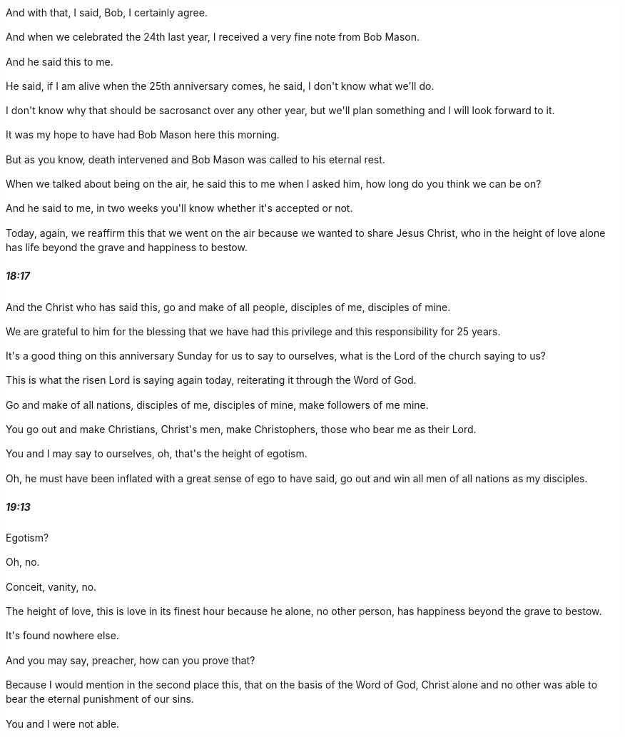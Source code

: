 And with that, I said, Bob, I certainly agree.

And when we celebrated the 24th last year, I received a very fine note from Bob Mason.

And he said this to me.

He said, if I am alive when the 25th anniversary comes, he said, I don't know what we'll do.

I don't know why that should be sacrosanct over any other year, but we'll plan something and I will look forward to it.

It was my hope to have had Bob Mason here this morning.

But as you know, death intervened and Bob Mason was called to his eternal rest.

When we talked about being on the air, he said this to me when I asked him, how long do you think we can be on?

And he said to me, in two weeks you'll know whether it's accepted or not.

Today, again, we reaffirm this that we went on the air because we wanted to share Jesus Christ, who in the height of love alone has life beyond the grave and happiness to bestow.

##### 18:17

And the Christ who has said this, go and make of all people, disciples of me, disciples of mine.

We are grateful to him for the blessing that we have had this privilege and this responsibility for 25 years.

It's a good thing on this anniversary Sunday for us to say to ourselves, what is the Lord of the church saying to us?

This is what the risen Lord is saying again today, reiterating it through the Word of God.

Go and make of all nations, disciples of me, disciples of mine, make followers of me mine.

You go out and make Christians, Christ's men, make Christophers, those who bear me as their Lord.

You and I may say to ourselves, oh, that's the height of egotism.

Oh, he must have been inflated with a great sense of ego to have said, go out and win all men of all nations as my disciples.

##### 19:13

Egotism?

Oh, no.

Conceit, vanity, no.

The height of love, this is love in its finest hour because he alone, no other person, has happiness beyond the grave to bestow.

It's found nowhere else.

And you may say, preacher, how can you prove that?

Because I would mention in the second place this, that on the basis of the Word of God, Christ alone and no other was able to bear the eternal punishment of our sins.

You and I were not able.

